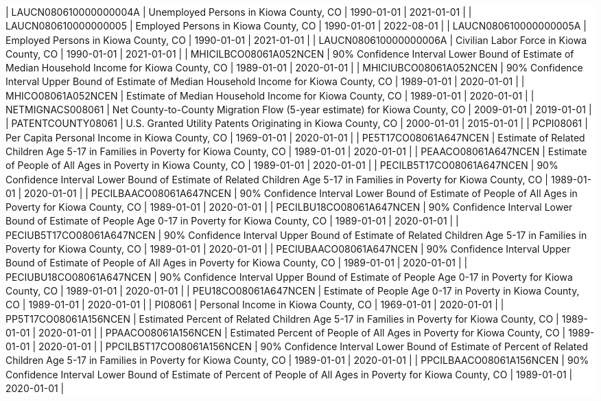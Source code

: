 | LAUCN080610000000004A     | Unemployed Persons in Kiowa County, CO                                                                                                                                    | 1990-01-01          | 2021-01-01        |
| LAUCN080610000000005      | Employed Persons in Kiowa County, CO                                                                                                                                      | 1990-01-01          | 2022-08-01        |
| LAUCN080610000000005A     | Employed Persons in Kiowa County, CO                                                                                                                                      | 1990-01-01          | 2021-01-01        |
| LAUCN080610000000006A     | Civilian Labor Force in Kiowa County, CO                                                                                                                                  | 1990-01-01          | 2021-01-01        |
| MHICILBCO08061A052NCEN    | 90% Confidence Interval Lower Bound of Estimate of Median Household Income for Kiowa County, CO                                                                           | 1989-01-01          | 2020-01-01        |
| MHICIUBCO08061A052NCEN    | 90% Confidence Interval Upper Bound of Estimate of Median Household Income for Kiowa County, CO                                                                           | 1989-01-01          | 2020-01-01        |
| MHICO08061A052NCEN        | Estimate of Median Household Income for Kiowa County, CO                                                                                                                  | 1989-01-01          | 2020-01-01        |
| NETMIGNACS008061          | Net County-to-County Migration Flow (5-year estimate) for Kiowa County, CO                                                                                                | 2009-01-01          | 2019-01-01        |
| PATENTCOUNTY08061         | U.S. Granted Utility Patents Originating in Kiowa County, CO                                                                                                              | 2000-01-01          | 2015-01-01        |
| PCPI08061                 | Per Capita Personal Income in Kiowa County, CO                                                                                                                            | 1969-01-01          | 2020-01-01        |
| PE5T17CO08061A647NCEN     | Estimate of Related Children Age 5-17 in Families in Poverty for Kiowa County, CO                                                                                         | 1989-01-01          | 2020-01-01        |
| PEAACO08061A647NCEN       | Estimate of People of All Ages in Poverty in Kiowa County, CO                                                                                                             | 1989-01-01          | 2020-01-01        |
| PECILB5T17CO08061A647NCEN | 90% Confidence Interval Lower Bound of Estimate of Related Children Age 5-17 in Families in Poverty for Kiowa County, CO                                                  | 1989-01-01          | 2020-01-01        |
| PECILBAACO08061A647NCEN   | 90% Confidence Interval Lower Bound of Estimate of People of All Ages in Poverty for Kiowa County, CO                                                                     | 1989-01-01          | 2020-01-01        |
| PECILBU18CO08061A647NCEN  | 90% Confidence Interval Lower Bound of Estimate of People Age 0-17 in Poverty for Kiowa County, CO                                                                        | 1989-01-01          | 2020-01-01        |
| PECIUB5T17CO08061A647NCEN | 90% Confidence Interval Upper Bound of Estimate of Related Children Age 5-17 in Families in Poverty for Kiowa County, CO                                                  | 1989-01-01          | 2020-01-01        |
| PECIUBAACO08061A647NCEN   | 90% Confidence Interval Upper Bound of Estimate of People of All Ages in Poverty for Kiowa County, CO                                                                     | 1989-01-01          | 2020-01-01        |
| PECIUBU18CO08061A647NCEN  | 90% Confidence Interval Upper Bound of Estimate of People Age 0-17 in Poverty for Kiowa County, CO                                                                        | 1989-01-01          | 2020-01-01        |
| PEU18CO08061A647NCEN      | Estimate of People Age 0-17 in Poverty in Kiowa County, CO                                                                                                                | 1989-01-01          | 2020-01-01        |
| PI08061                   | Personal Income in Kiowa County, CO                                                                                                                                       | 1969-01-01          | 2020-01-01        |
| PP5T17CO08061A156NCEN     | Estimated Percent of Related Children Age 5-17 in Families in Poverty for Kiowa County, CO                                                                                | 1989-01-01          | 2020-01-01        |
| PPAACO08061A156NCEN       | Estimated Percent of People of All Ages in Poverty for Kiowa County, CO                                                                                                   | 1989-01-01          | 2020-01-01        |
| PPCILB5T17CO08061A156NCEN | 90% Confidence Interval Lower Bound of Estimate of Percent of Related Children Age 5-17 in Families in Poverty for Kiowa County, CO                                       | 1989-01-01          | 2020-01-01        |
| PPCILBAACO08061A156NCEN   | 90% Confidence Interval Lower Bound of Estimate of Percent of People of All Ages in Poverty for Kiowa County, CO                                                          | 1989-01-01          | 2020-01-01        |